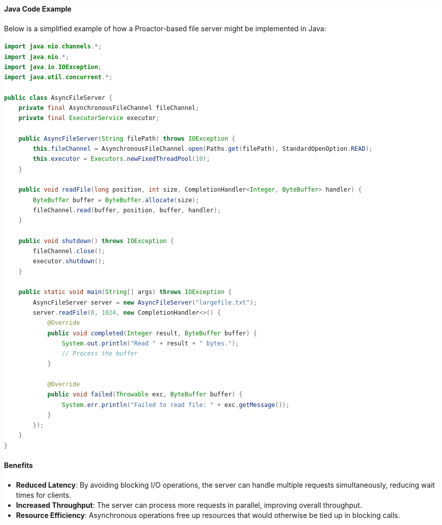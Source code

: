 #### Java Code Example

Below is a simplified example of how a Proactor-based file server might be implemented in Java:

```java
import java.nio.channels.*;
import java.nio.*;
import java.io.IOException;
import java.util.concurrent.*;

public class AsyncFileServer {
    private final AsynchronousFileChannel fileChannel;
    private final ExecutorService executor;

    public AsyncFileServer(String filePath) throws IOException {
        this.fileChannel = AsynchronousFileChannel.open(Paths.get(filePath), StandardOpenOption.READ);
        this.executor = Executors.newFixedThreadPool(10);
    }

    public void readFile(long position, int size, CompletionHandler<Integer, ByteBuffer> handler) {
        ByteBuffer buffer = ByteBuffer.allocate(size);
        fileChannel.read(buffer, position, buffer, handler);
    }

    public void shutdown() throws IOException {
        fileChannel.close();
        executor.shutdown();
    }

    public static void main(String[] args) throws IOException {
        AsyncFileServer server = new AsyncFileServer("largefile.txt");
        server.readFile(0, 1024, new CompletionHandler<>() {
            @Override
            public void completed(Integer result, ByteBuffer buffer) {
                System.out.println("Read " + result + " bytes.");
                // Process the buffer
            }

            @Override
            public void failed(Throwable exc, ByteBuffer buffer) {
                System.err.println("Failed to read file: " + exc.getMessage());
            }
        });
    }
}
```

#### Benefits

- **Reduced Latency**: By avoiding blocking I/O operations, the server can handle multiple requests simultaneously, reducing wait times for clients.
- **Increased Throughput**: The server can process more requests in parallel, improving overall throughput.
- **Resource Efficiency**: Asynchronous operations free up resources that would otherwise be tied up in blocking calls.
